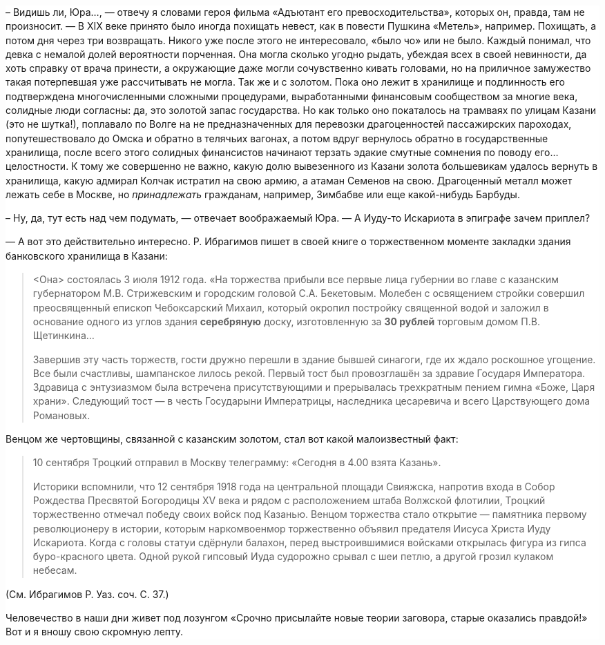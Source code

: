– Видишь ли, Юра…, — отвечу я словами героя фильма «Адъютант его превосходительства», которых он, правда, там не произносит. — В XIX веке принято было иногда похищать невест, как в повести Пушкина «Метель», например. Похищать, а потом дня через три возвращать. Никого уже после этого не интересовало, «было чо» или не было. Каждый понимал, что девка с немалой долей вероятности порченная. Она могла сколько угодно рыдать, убеждая всех в своей невинности, да хоть справку от врача принести, а окружающие даже могли сочувственно кивать головами, но на приличное замужество такая потерпевшая уже рассчитывать не могла. Так же и с золотом. Пока оно лежит в хранилище и подлинность его подтверждена многочисленными сложными процедурами, выработанными финансовым сообществом за многие века, солидные люди согласны: да, это золотой запас государства. Но как только оно покаталось на трамваях по улицам Казани (это не шутка!), поплавало по Волге на не предназначенных для перевозки драгоценностей пассажирских пароходах, попутешествовало до Омска и обратно в телячьих вагонах, а потом вдруг вернулось обратно в государственные хранилища, после всего этого солидных финансистов начинают терзать эдакие смутные сомнения по поводу его… целостности. К тому же совершенно не важно, какую долю вывезенного из Казани золота большевикам удалось вернуть в хранилища, какую адмирал Колчак истратил на свою армию, а атаман Семенов на свою. Драгоценный металл может лежать себе в Москве, но _принадлежать_ гражданам, например, Зимбабве или еще какой-нибудь Барбуды. 

– Ну, да, тут есть над чем подумать, — отвечает воображаемый Юра. — А Иуду-то Искариота в эпиграфе зачем приплел?

— А вот это действительно интересно. Р. Ибрагимов пишет в своей книге о торжественном моменте закладки здания банковского хранилища в Казани:

> <Она> состоялась 3 июля 1912 года. «На торжества прибыли все первые лица губернии во главе с казанским губернатором М.В. Стрижевским 
и городским головой С.А. Бекетовым. Молебен с освящением стройки совершил преосвященный епископ Чебоксарский Михаил, который окропил постройку священной водой и заложил в основание одного из углов здания **серебряную** доску, изготовленную за **30 рублей** торговым домом П.В. Щетинкина… 
>
> Завершив эту часть торжеств, гости дружно перешли в здание бывшей синагоги, где их ждало роскошное угощение. Все были счастливы, шампанское лилось рекой. Первый тост был провозглашён за здравие Государя Императора. Здравица с энтузиазмом была встречена присутствующими и прерывалась трехкратным пением гимна «Боже, Царя храни». Следующий тост — в честь Государыни Императрицы, наследника цесаревича и всего Царствующего дома Романовых.

Венцом же чертовщины, связанной с казанским золотом, стал вот какой малоизвестный факт:

> 10 сентября Троцкий отправил в Москву телеграмму: «Сегодня в 4.00 взята Казань».
>
> Историки вспомнили, что 12 сентября 1918 года на центральной площади Свияжска, напротив входа в Собор Рождества Пресвятой Богородицы XV века и рядом с расположением штаба Волжской флотилии, Троцкий торжественно отмечал победу своих войск под Казанью. Венцом торжества стало открытие — памятника первому революционеру в истории, которым наркомвоенмор торжественно объявил предателя Иисуса Христа Иуду Искариота. Когда с головы статуи сдёрнули балахон, перед выстроившимися войсками открылась фигура из гипса буро-красного цвета. Одной рукой гипсовый Иуда судорожно срывал с шеи петлю, а другой грозил кулаком небесам.

(См. Ибрагимов Р. Уаз. соч. С. 37.)

Человечество в наши дни живет под лозунгом «Срочно присылайте новые теории заговора, старые оказались правдой!» Вот и я вношу свою скромную лепту.
